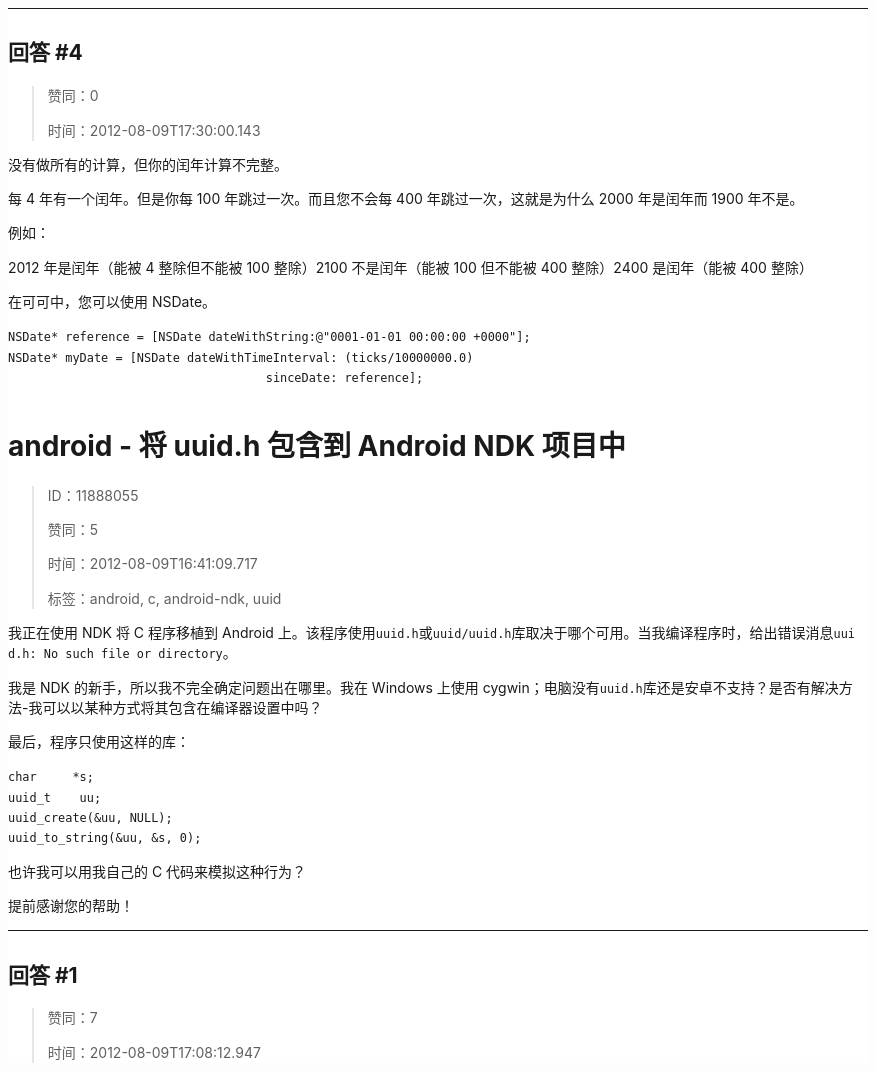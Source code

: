 * * *

## 回答 #4

> 赞同：0
> 
> 时间：2012-08-09T17:30:00.143

没有做所有的计算，但你的闰年计算不完整。

每 4 年有一个闰年。但是你每 100 年跳过一次。而且您不会每 400 年跳过一次，这就是为什么 2000 年是闰年而 1900 年不是。

例如：

2012 年是闰年（能被 4 整除但不能被 100 整除）2100 不是闰年（能被 100 但不能被 400 整除）2400 是闰年（能被 400 整除）

在可可中，您可以使用 NSDate。

```
NSDate* reference = [NSDate dateWithString:@"0001-01-01 00:00:00 +0000"];
NSDate* myDate = [NSDate dateWithTimeInterval: (ticks/10000000.0)
                                    sinceDate: reference]; 
```

# android - 将 uuid.h 包含到 Android NDK 项目中

> ID：11888055
> 
> 赞同：5
> 
> 时间：2012-08-09T16:41:09.717
> 
> 标签：android, c, android-ndk, uuid

我正在使用 NDK 将 C 程序移植到 Android 上。该程序使用`uuid.h`或`uuid/uuid.h`库取决于哪个可用。当我编译程序时，给出错误消息`uuid.h: No such file or directory`。

我是 NDK 的新手，所以我不完全确定问题出在哪里。我在 Windows 上使用 cygwin；电脑没有`uuid.h`库还是安卓不支持？是否有解决方法-我可以以某种方式将其包含在编译器设置中吗？

最后，程序只使用这样的库：

```
char     *s;
uuid_t    uu;
uuid_create(&uu, NULL);
uuid_to_string(&uu, &s, 0); 
```

也许我可以用我自己的 C 代码来模拟这种行为？

提前感谢您的帮助！

* * *

## 回答 #1

> 赞同：7
> 
> 时间：2012-08-09T17:08:12.947
